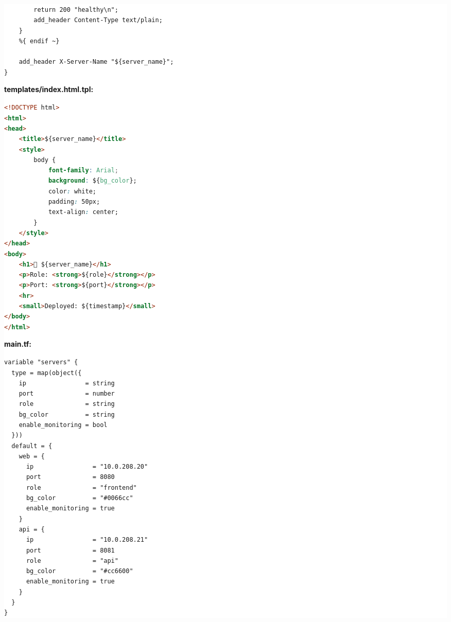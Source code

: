 ```nginx
        return 200 "healthy\n";
        add_header Content-Type text/plain;
    }
    %{ endif ~}
    
    add_header X-Server-Name "${server_name}";
}
```

**templates/index.html.tpl:**

```html
<!DOCTYPE html>
<html>
<head>
    <title>${server_name}</title>
    <style>
        body { 
            font-family: Arial; 
            background: ${bg_color}; 
            color: white; 
            padding: 50px; 
            text-align: center; 
        }
    </style>
</head>
<body>
    <h1>🚀 ${server_name}</h1>
    <p>Role: <strong>${role}</strong></p>
    <p>Port: <strong>${port}</strong></p>
    <hr>
    <small>Deployed: ${timestamp}</small>
</body>
</html>
```

**main.tf:**

```hcl
variable "servers" {
  type = map(object({
    ip                = string
    port              = number
    role              = string
    bg_color          = string
    enable_monitoring = bool
  }))
  default = {
    web = {
      ip                = "10.0.208.20"
      port              = 8080
      role              = "frontend"
      bg_color          = "#0066cc"
      enable_monitoring = true
    }
    api = {
      ip                = "10.0.208.21"
      port              = 8081
      role              = "api"
      bg_color          = "#cc6600"
      enable_monitoring = true
    }
  }
}

```